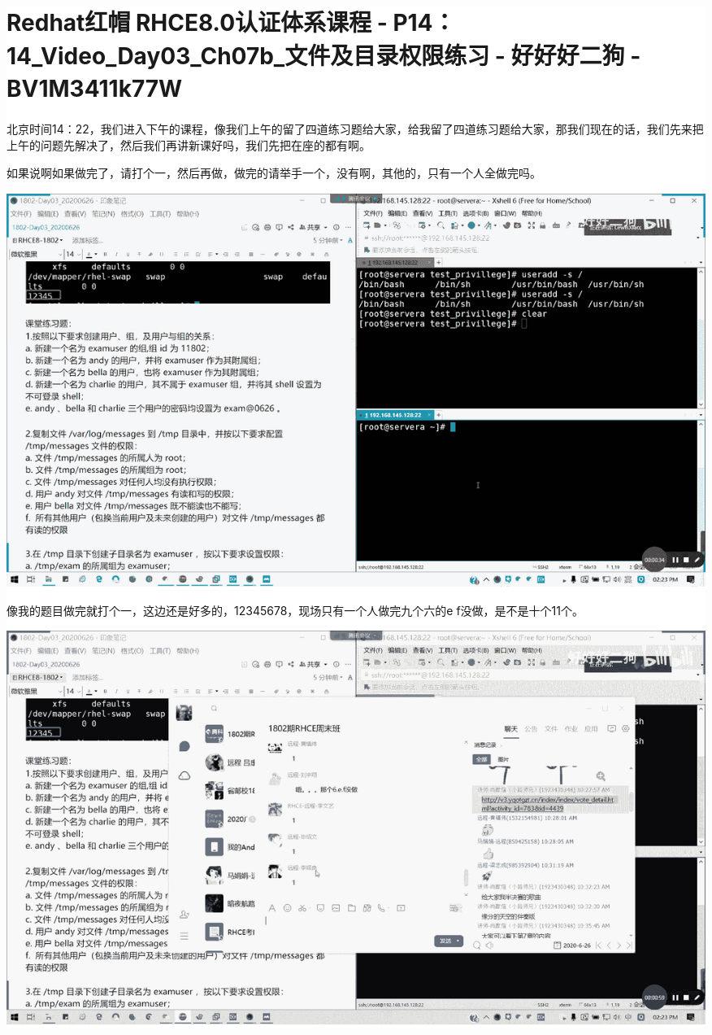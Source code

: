 # Redhat红帽 RHCE8.0认证体系课程 - P14：14_Video_Day03_Ch07b_文件及目录权限练习 - 好好好二狗 - BV1M3411k77W

北京时间14：22，我们进入下午的课程，像我们上午的留了四道练习题给大家，给我留了四道练习题给大家，那我们现在的话，我们先来把上午的问题先解决了，然后我们再讲新课好吗，我们先把在座的都有啊。

如果说啊如果做完了，请打个一，然后再做，做完的请举手一个，没有啊，其他的，只有一个人全做完吗。

![](img/5fa026b6083ec07b5885e443c49019cd_1.png)

像我的题目做完就打个一，这边还是好多的，12345678，现场只有一个人做完九个六的e f没做，是不是十个11个。



![](img/5fa026b6083ec07b5885e443c49019cd_3.png)
